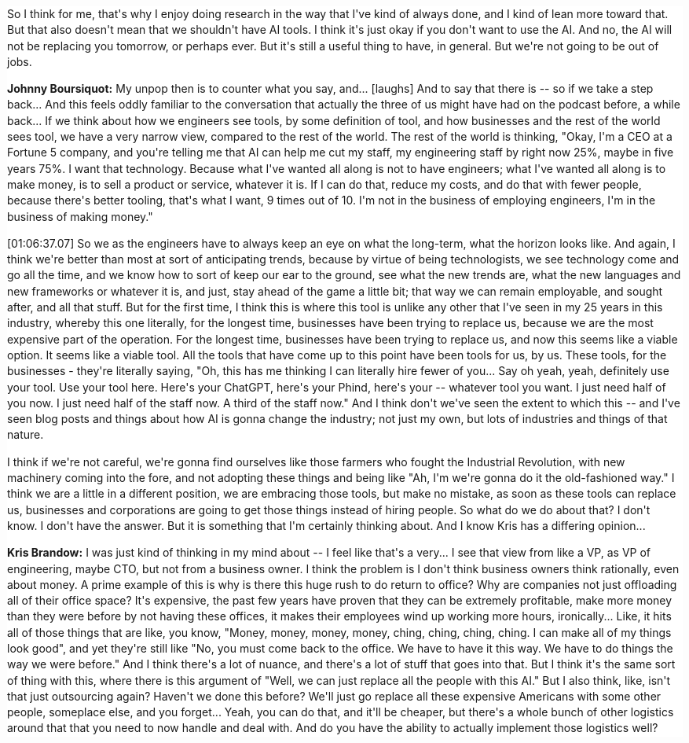 So I think for me, that's why I enjoy doing research in the way that I've kind of always done, and I kind of lean more toward that. But that also doesn't mean that we shouldn't have AI tools. I think it's just okay if you don't want to use the AI. And no, the AI will not be replacing you tomorrow, or perhaps ever. But it's still a useful thing to have, in general. But we're not going to be out of jobs.

**Johnny Boursiquot:** My unpop then is to counter what you say, and... \[laughs\] And to say that there is -- so if we take a step back... And this feels oddly familiar to the conversation that actually the three of us might have had on the podcast before, a while back... If we think about how we engineers see tools, by some definition of tool, and how businesses and the rest of the world sees tool, we have a very narrow view, compared to the rest of the world. The rest of the world is thinking, "Okay, I'm a CEO at a Fortune 5 company, and you're telling me that AI can help me cut my staff, my engineering staff by right now 25%, maybe in five years 75%. I want that technology. Because what I've wanted all along is not to have engineers; what I've wanted all along is to make money, is to sell a product or service, whatever it is. If I can do that, reduce my costs, and do that with fewer people, because there's better tooling, that's what I want, 9 times out of 10. I'm not in the business of employing engineers, I'm in the business of making money."

\[01:06:37.07\] So we as the engineers have to always keep an eye on what the long-term, what the horizon looks like. And again, I think we're better than most at sort of anticipating trends, because by virtue of being technologists, we see technology come and go all the time, and we know how to sort of keep our ear to the ground, see what the new trends are, what the new languages and new frameworks or whatever it is, and just, stay ahead of the game a little bit; that way we can remain employable, and sought after, and all that stuff. But for the first time, I think this is where this tool is unlike any other that I've seen in my 25 years in this industry, whereby this one literally, for the longest time, businesses have been trying to replace us, because we are the most expensive part of the operation. For the longest time, businesses have been trying to replace us, and now this seems like a viable option. It seems like a viable tool. All the tools that have come up to this point have been tools for us, by us. These tools, for the businesses - they're literally saying, "Oh, this has me thinking I can literally hire fewer of you... Say oh yeah, yeah, definitely use your tool. Use your tool here. Here's your ChatGPT, here's your Phind, here's your -- whatever tool you want. I just need half of you now. I just need half of the staff now. A third of the staff now." And I think don't we've seen the extent to which this -- and I've seen blog posts and things about how AI is gonna change the industry; not just my own, but lots of industries and things of that nature.

I think if we're not careful, we're gonna find ourselves like those farmers who fought the Industrial Revolution, with new machinery coming into the fore, and not adopting these things and being like "Ah, I'm we're gonna do it the old-fashioned way." I think we are a little in a different position, we are embracing those tools, but make no mistake, as soon as these tools can replace us, businesses and corporations are going to get those things instead of hiring people. So what do we do about that? I don't know. I don't have the answer. But it is something that I'm certainly thinking about. And I know Kris has a differing opinion...

**Kris Brandow:** I was just kind of thinking in my mind about -- I feel like that's a very... I see that view from like a VP, as VP of engineering, maybe CTO, but not from a business owner. I think the problem is I don't think business owners think rationally, even about money. A prime example of this is why is there this huge rush to do return to office? Why are companies not just offloading all of their office space? It's expensive, the past few years have proven that they can be extremely profitable, make more money than they were before by not having these offices, it makes their employees wind up working more hours, ironically... Like, it hits all of those things that are like, you know, "Money, money, money, money, ching, ching, ching, ching. I can make all of my things look good", and yet they're still like "No, you must come back to the office. We have to have it this way. We have to do things the way we were before." And I think there's a lot of nuance, and there's a lot of stuff that goes into that. But I think it's the same sort of thing with this, where there is this argument of "Well, we can just replace all the people with this AI." But I also think, like, isn't that just outsourcing again? Haven't we done this before? We'll just go replace all these expensive Americans with some other people, someplace else, and you forget... Yeah, you can do that, and it'll be cheaper, but there's a whole bunch of other logistics around that that you need to now handle and deal with. And do you have the ability to actually implement those logistics well?
